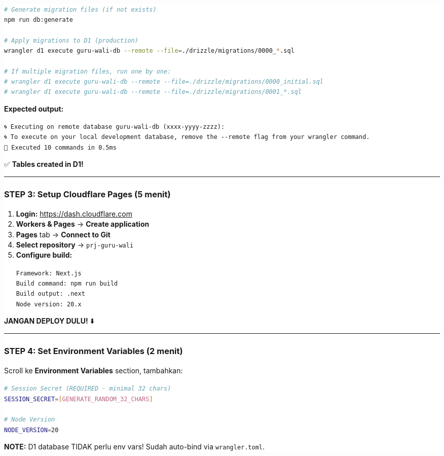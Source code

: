 ```bash
# Generate migration files (if not exists)
npm run db:generate

# Apply migrations to D1 (production)
wrangler d1 execute guru-wali-db --remote --file=./drizzle/migrations/0000_*.sql

# If multiple migration files, run one by one:
# wrangler d1 execute guru-wali-db --remote --file=./drizzle/migrations/0000_initial.sql
# wrangler d1 execute guru-wali-db --remote --file=./drizzle/migrations/0001_*.sql
```

**Expected output:**
```
🌀 Executing on remote database guru-wali-db (xxxx-yyyy-zzzz):
🌀 To execute on your local development database, remove the --remote flag from your wrangler command.
🚣 Executed 10 commands in 0.5ms
```

✅ **Tables created in D1!**

---

### **STEP 3: Setup Cloudflare Pages** (5 menit)

1. **Login:** https://dash.cloudflare.com
2. **Workers & Pages** → **Create application**
3. **Pages** tab → **Connect to Git**
4. **Select repository** → `prj-guru-wali`
5. **Configure build:**
   ```
   Framework: Next.js
   Build command: npm run build
   Build output: .next
   Node version: 20.x
   ```

**JANGAN DEPLOY DULU!** ⬇️

---

### **STEP 4: Set Environment Variables** (2 menit)

Scroll ke **Environment Variables** section, tambahkan:

```bash
# Session Secret (REQUIRED - minimal 32 chars)
SESSION_SECRET=[GENERATE_RANDOM_32_CHARS]

# Node Version
NODE_VERSION=20
```

**NOTE:** D1 database TIDAK perlu env vars! Sudah auto-bind via `wrangler.toml`.
